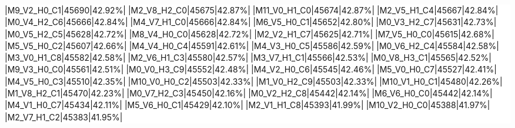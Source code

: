 |M9_V2_H0_C1|45690|42.92%|
|M2_V8_H2_C0|45675|42.87%|
|M11_V0_H1_C0|45674|42.87%|
|M2_V5_H1_C4|45667|42.84%|
|M0_V4_H2_C6|45666|42.84%|
|M4_V7_H1_C0|45666|42.84%|
|M6_V5_H0_C1|45652|42.80%|
|M0_V3_H2_C7|45631|42.73%|
|M0_V5_H2_C5|45628|42.72%|
|M8_V4_H0_C0|45628|42.72%|
|M2_V2_H1_C7|45625|42.71%|
|M7_V5_H0_C0|45615|42.68%|
|M5_V5_H0_C2|45607|42.66%|
|M4_V4_H0_C4|45591|42.61%|
|M4_V3_H0_C5|45586|42.59%|
|M0_V6_H2_C4|45584|42.58%|
|M3_V0_H1_C8|45582|42.58%|
|M2_V6_H1_C3|45580|42.57%|
|M3_V7_H1_C1|45566|42.53%|
|M0_V8_H3_C1|45565|42.52%|
|M9_V3_H0_C0|45561|42.51%|
|M0_V0_H3_C9|45552|42.48%|
|M4_V2_H0_C6|45545|42.46%|
|M5_V0_H0_C7|45527|42.41%|
|M4_V5_H0_C3|45510|42.35%|
|M10_V0_H0_C2|45503|42.33%|
|M1_V0_H2_C9|45503|42.33%|
|M10_V1_H0_C1|45480|42.26%|
|M1_V8_H2_C1|45470|42.23%|
|M0_V7_H2_C3|45450|42.16%|
|M0_V2_H2_C8|45442|42.14%|
|M6_V6_H0_C0|45442|42.14%|
|M4_V1_H0_C7|45434|42.11%|
|M5_V6_H0_C1|45429|42.10%|
|M2_V1_H1_C8|45393|41.99%|
|M10_V2_H0_C0|45388|41.97%|
|M2_V7_H1_C2|45383|41.95%|